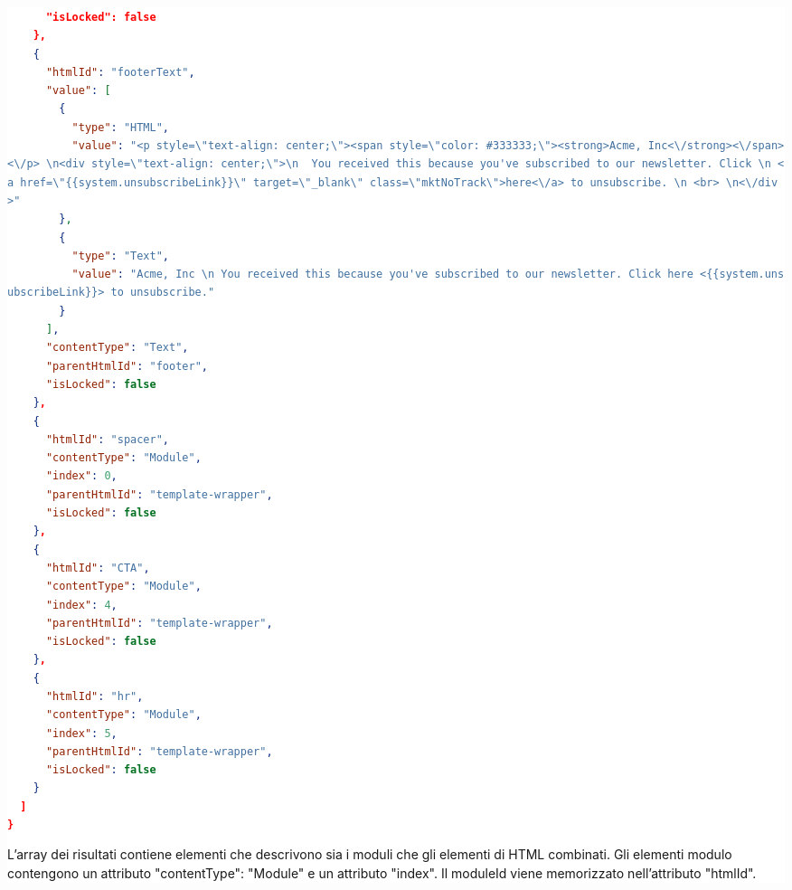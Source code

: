 ```json
      "isLocked": false
    },
    {
      "htmlId": "footerText",
      "value": [
        {
          "type": "HTML",
          "value": "<p style=\"text-align: center;\"><span style=\"color: #333333;\"><strong>Acme, Inc<\/strong><\/span><\/p> \n<div style=\"text-align: center;\">\n  You received this because you've subscribed to our newsletter. Click \n <a href=\"{{system.unsubscribeLink}}\" target=\"_blank\" class=\"mktNoTrack\">here<\/a> to unsubscribe. \n <br> \n<\/div>"
        },
        {
          "type": "Text",
          "value": "Acme, Inc \n You received this because you've subscribed to our newsletter. Click here <{{system.unsubscribeLink}}> to unsubscribe."
        }
      ],
      "contentType": "Text",
      "parentHtmlId": "footer",
      "isLocked": false
    },
    {
      "htmlId": "spacer",
      "contentType": "Module",
      "index": 0,
      "parentHtmlId": "template-wrapper",
      "isLocked": false
    },
    {
      "htmlId": "CTA",
      "contentType": "Module",
      "index": 4,
      "parentHtmlId": "template-wrapper",
      "isLocked": false
    },
    {
      "htmlId": "hr",
      "contentType": "Module",
      "index": 5,
      "parentHtmlId": "template-wrapper",
      "isLocked": false
    }
  ]
}
```

L’array dei risultati contiene elementi che descrivono sia i moduli che gli elementi di HTML combinati. Gli elementi modulo contengono un attributo &quot;contentType&quot;: &quot;Module&quot; e un attributo &quot;index&quot;. Il moduleId viene memorizzato nell’attributo &quot;htmlId&quot;.
